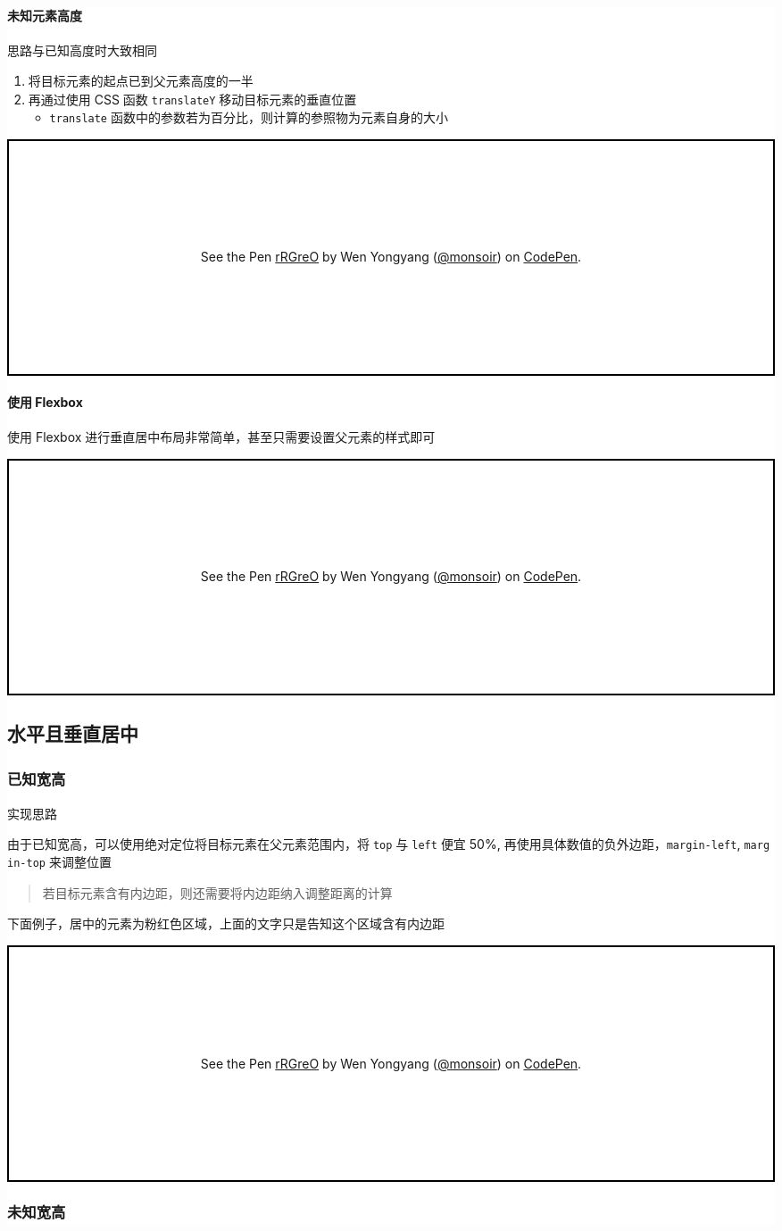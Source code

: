 #### 未知元素高度

思路与已知高度时大致相同

1. 将目标元素的起点已到父元素高度的一半
2. 再通过使用 CSS 函数 `translateY` 移动目标元素的垂直位置
    - `translate` 函数中的参数若为百分比，则计算的参照物为元素自身的大小

<p class="codepen" data-height="" data-theme-id="" data-default-tab="html,result" data-user="monsoir" data-slug-hash="rRGreO" style="height: 265px; box-sizing: border-box; display: flex; align-items: center; justify-content: center; border: 2px solid black; margin: 1em 0; padding: 1em;" data-pen-title="rRGreO">
  <span>See the Pen <a href="https://codepen.io/monsoir/pen/rRGreO/">
  rRGreO</a> by Wen Yongyang (<a href="https://codepen.io/monsoir">@monsoir</a>)
  on <a href="https://codepen.io">CodePen</a>.</span>
</p>
<script async src="https://static.codepen.io/assets/embed/ei.js"></script>

#### 使用 Flexbox

使用 Flexbox 进行垂直居中布局非常简单，甚至只需要设置父元素的样式即可

<p class="codepen" data-height="" data-theme-id="" data-default-tab="html,result" data-user="monsoir" data-slug-hash="rRGreO" style="height: 265px; box-sizing: border-box; display: flex; align-items: center; justify-content: center; border: 2px solid black; margin: 1em 0; padding: 1em;" data-pen-title="rRGreO">
  <span>See the Pen <a href="https://codepen.io/monsoir/pen/rRGreO/">
  rRGreO</a> by Wen Yongyang (<a href="https://codepen.io/monsoir">@monsoir</a>)
  on <a href="https://codepen.io">CodePen</a>.</span>
</p>
<script async src="https://static.codepen.io/assets/embed/ei.js"></script>

## 水平且垂直居中

### 已知宽高

实现思路

由于已知宽高，可以使用绝对定位将目标元素在父元素范围内，将 `top` 与 `left` 便宜 50%, 再使用具体数值的负外边距，`margin-left`, `margin-top` 来调整位置

> 若目标元素含有内边距，则还需要将内边距纳入调整距离的计算

下面例子，居中的元素为粉红色区域，上面的文字只是告知这个区域含有内边距

<p class="codepen" data-height="" data-theme-id="" data-default-tab="html,result" data-user="monsoir" data-slug-hash="rRGreO" style="height: 265px; box-sizing: border-box; display: flex; align-items: center; justify-content: center; border: 2px solid black; margin: 1em 0; padding: 1em;" data-pen-title="rRGreO">
  <span>See the Pen <a href="https://codepen.io/monsoir/pen/rRGreO/">
  rRGreO</a> by Wen Yongyang (<a href="https://codepen.io/monsoir">@monsoir</a>)
  on <a href="https://codepen.io">CodePen</a>.</span>
</p>
<script async src="https://static.codepen.io/assets/embed/ei.js"></script>

### 未知宽高
